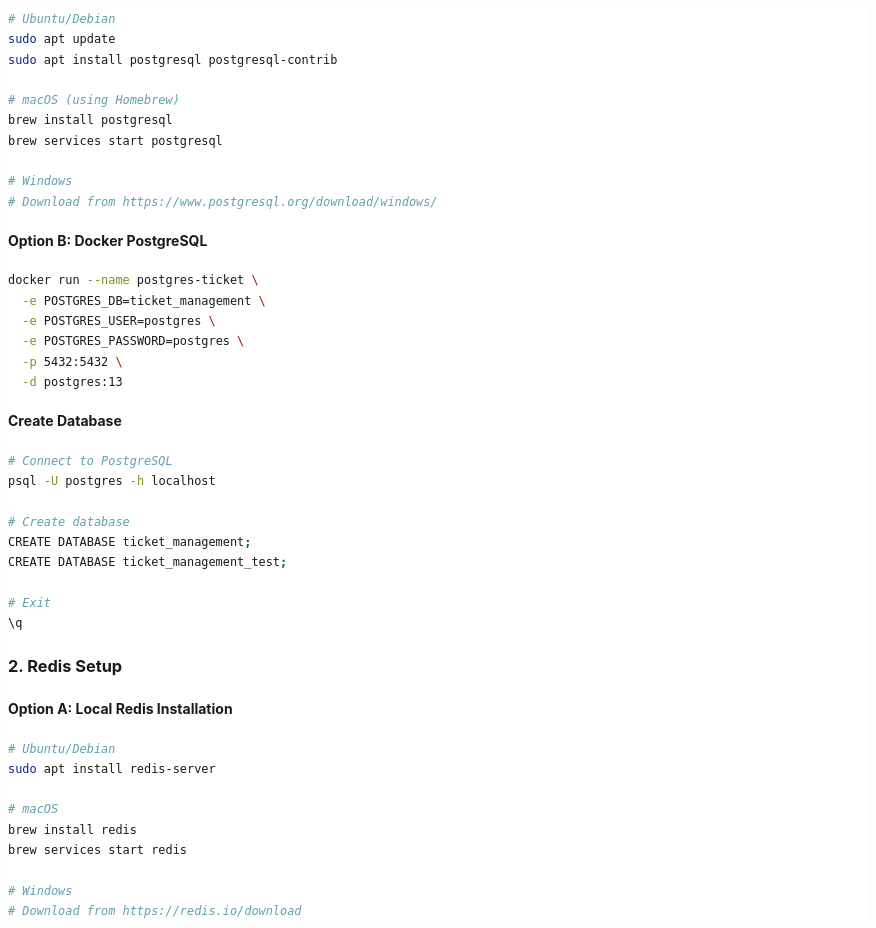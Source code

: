 ```bash
# Ubuntu/Debian
sudo apt update
sudo apt install postgresql postgresql-contrib

# macOS (using Homebrew)
brew install postgresql
brew services start postgresql

# Windows
# Download from https://www.postgresql.org/download/windows/
```

#### Option B: Docker PostgreSQL

```bash
docker run --name postgres-ticket \
  -e POSTGRES_DB=ticket_management \
  -e POSTGRES_USER=postgres \
  -e POSTGRES_PASSWORD=postgres \
  -p 5432:5432 \
  -d postgres:13
```

#### Create Database

```bash
# Connect to PostgreSQL
psql -U postgres -h localhost

# Create database
CREATE DATABASE ticket_management;
CREATE DATABASE ticket_management_test;

# Exit
\q
```

### 2. Redis Setup

#### Option A: Local Redis Installation

```bash
# Ubuntu/Debian
sudo apt install redis-server

# macOS
brew install redis
brew services start redis

# Windows
# Download from https://redis.io/download
```
